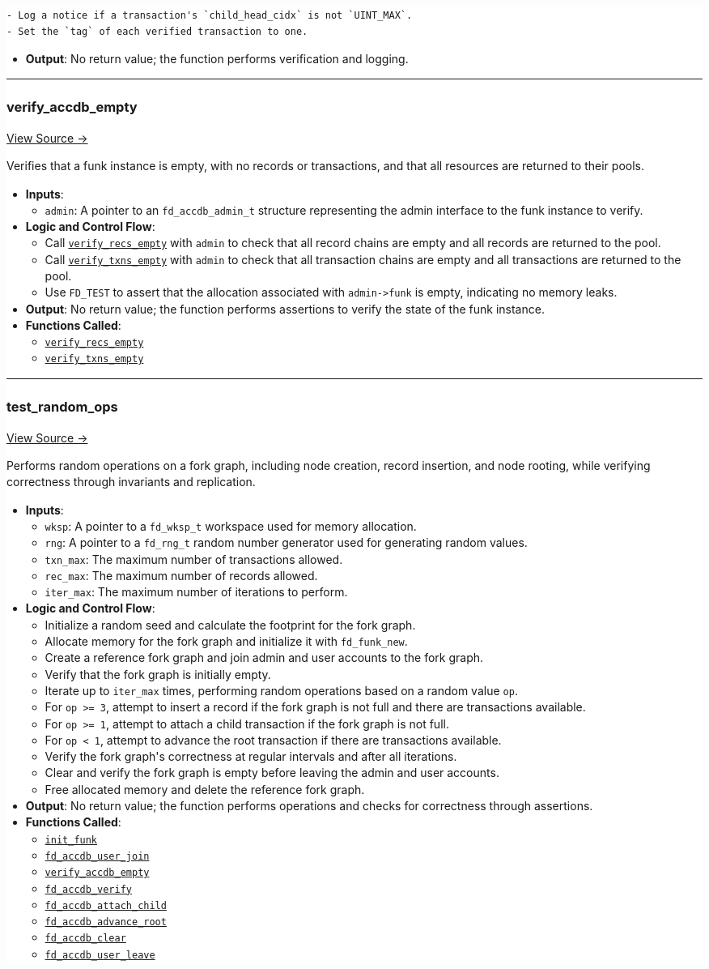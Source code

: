     - Log a notice if a transaction's `child_head_cidx` is not `UINT_MAX`.
    - Set the `tag` of each verified transaction to one.
- **Output**: No return value; the function performs verification and logging.


---
### verify\_accdb\_empty
[View Source →](<../../../../../src/flamenco/accdb/test_accdb.c#L139>)

Verifies that a funk instance is empty, with no records or transactions, and that all resources are returned to their pools.
- **Inputs**:
    - `admin`: A pointer to an `fd_accdb_admin_t` structure representing the admin interface to the funk instance to verify.
- **Logic and Control Flow**:
    - Call [`verify_recs_empty`](<#verify_recs_empty>) with `admin` to check that all record chains are empty and all records are returned to the pool.
    - Call [`verify_txns_empty`](<#verify_txns_empty>) with `admin` to check that all transaction chains are empty and all transactions are returned to the pool.
    - Use `FD_TEST` to assert that the allocation associated with `admin->funk` is empty, indicating no memory leaks.
- **Output**: No return value; the function performs assertions to verify the state of the funk instance.
- **Functions Called**:
    - [`verify_recs_empty`](<#verify_recs_empty>)
    - [`verify_txns_empty`](<#verify_txns_empty>)


---
### test\_random\_ops
[View Source →](<../../../../../src/flamenco/accdb/test_accdb.c#L154>)

Performs random operations on a fork graph, including node creation, record insertion, and node rooting, while verifying correctness through invariants and replication.
- **Inputs**:
    - ``wksp``: A pointer to a `fd_wksp_t` workspace used for memory allocation.
    - ``rng``: A pointer to a `fd_rng_t` random number generator used for generating random values.
    - ``txn_max``: The maximum number of transactions allowed.
    - ``rec_max``: The maximum number of records allowed.
    - ``iter_max``: The maximum number of iterations to perform.
- **Logic and Control Flow**:
    - Initialize a random seed and calculate the footprint for the fork graph.
    - Allocate memory for the fork graph and initialize it with `fd_funk_new`.
    - Create a reference fork graph and join admin and user accounts to the fork graph.
    - Verify that the fork graph is initially empty.
    - Iterate up to `iter_max` times, performing random operations based on a random value `op`.
    - For `op >= 3`, attempt to insert a record if the fork graph is not full and there are transactions available.
    - For `op >= 1`, attempt to attach a child transaction if the fork graph is not full.
    - For `op < 1`, attempt to advance the root transaction if there are transactions available.
    - Verify the fork graph's correctness at regular intervals and after all iterations.
    - Clear and verify the fork graph is empty before leaving the admin and user accounts.
    - Free allocated memory and delete the reference fork graph.
- **Output**: No return value; the function performs operations and checks for correctness through assertions.
- **Functions Called**:
    - [`init_funk`](<#init_funk>)
    - [`fd_accdb_user_join`](<fd_accdb_user.c.md#fd_accdb_user_join>)
    - [`verify_accdb_empty`](<#verify_accdb_empty>)
    - [`fd_accdb_verify`](<fd_accdb_admin.c.md#fd_accdb_verify>)
    - [`fd_accdb_attach_child`](<fd_accdb_admin.c.md#fd_accdb_attach_child>)
    - [`fd_accdb_advance_root`](<fd_accdb_admin.c.md#fd_accdb_advance_root>)
    - [`fd_accdb_clear`](<fd_accdb_admin.c.md#fd_accdb_clear>)
    - [`fd_accdb_user_leave`](<fd_accdb_user.c.md#fd_accdb_user_leave>)